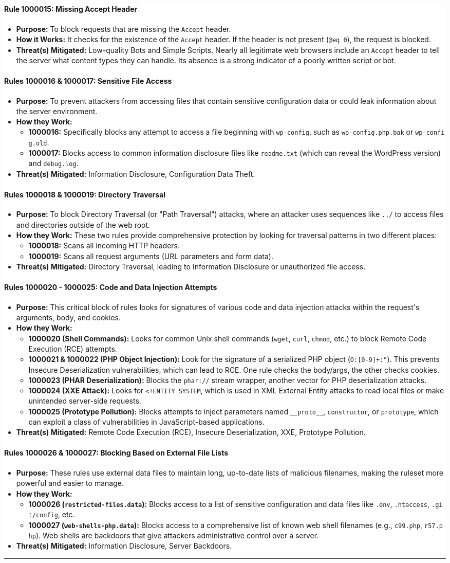 #### **Rule 1000015: Missing Accept Header**
*   **Purpose:** To block requests that are missing the `Accept` header.
*   **How it Works:** It checks for the existence of the `Accept` header. If the header is not present (`@eq 0`), the request is blocked.
*   **Threat(s) Mitigated:** Low-quality Bots and Simple Scripts. Nearly all legitimate web browsers include an `Accept` header to tell the server what content types they can handle. Its absence is a strong indicator of a poorly written script or bot.

#### **Rules 1000016 & 1000017: Sensitive File Access**
*   **Purpose:** To prevent attackers from accessing files that contain sensitive configuration data or could leak information about the server environment.
*   **How they Work:**
    *   **1000016:** Specifically blocks any attempt to access a file beginning with `wp-config`, such as `wp-config.php.bak` or `wp-config.old`.
    *   **1000017:** Blocks access to common information disclosure files like `readme.txt` (which can reveal the WordPress version) and `debug.log`.
*   **Threat(s) Mitigated:** Information Disclosure, Configuration Data Theft.

#### **Rules 1000018 & 1000019: Directory Traversal**
*   **Purpose:** To block Directory Traversal (or "Path Traversal") attacks, where an attacker uses sequences like `../` to access files and directories outside of the web root.
*   **How they Work:** These two rules provide comprehensive protection by looking for traversal patterns in two different places:
    *   **1000018:** Scans all incoming HTTP headers.
    *   **1000019:** Scans all request arguments (URL parameters and form data).
*   **Threat(s) Mitigated:** Directory Traversal, leading to Information Disclosure or unauthorized file access.

#### **Rules 1000020 - 1000025: Code and Data Injection Attempts**
*   **Purpose:** This critical block of rules looks for signatures of various code and data injection attacks within the request's arguments, body, and cookies.
*   **How they Work:**
    *   **1000020 (Shell Commands):** Looks for common Unix shell commands (`wget`, `curl`, `chmod`, etc.) to block Remote Code Execution (RCE) attempts.
    *   **1000021 & 1000022 (PHP Object Injection):** Look for the signature of a serialized PHP object (`O:[0-9]+:"`). This prevents Insecure Deserialization vulnerabilities, which can lead to RCE. One rule checks the body/args, the other checks cookies.
    *   **1000023 (PHAR Deserialization):** Blocks the `phar://` stream wrapper, another vector for PHP deserialization attacks.
    *   **1000024 (XXE Attack):** Looks for `<!ENTITY SYSTEM`, which is used in XML External Entity attacks to read local files or make unintended server-side requests.
    *   **1000025 (Prototype Pollution):** Blocks attempts to inject parameters named `__proto__`, `constructor`, or `prototype`, which can exploit a class of vulnerabilities in JavaScript-based applications.
*   **Threat(s) Mitigated:** Remote Code Execution (RCE), Insecure Deserialization, XXE, Prototype Pollution.

#### **Rules 1000026 & 1000027: Blocking Based on External File Lists**
*   **Purpose:** These rules use external data files to maintain long, up-to-date lists of malicious filenames, making the ruleset more powerful and easier to manage.
*   **How they Work:**
    *   **1000026 (`restricted-files.data`):** Blocks access to a list of sensitive configuration and data files like `.env`, `.htaccess`, `.git/config`, etc.
    *   **1000027 (`web-shells-php.data`):** Blocks access to a comprehensive list of known web shell filenames (e.g., `c99.php`, `r57.php`). Web shells are backdoors that give attackers administrative control over a server.
*   **Threat(s) Mitigated:** Information Disclosure, Server Backdoors.

---